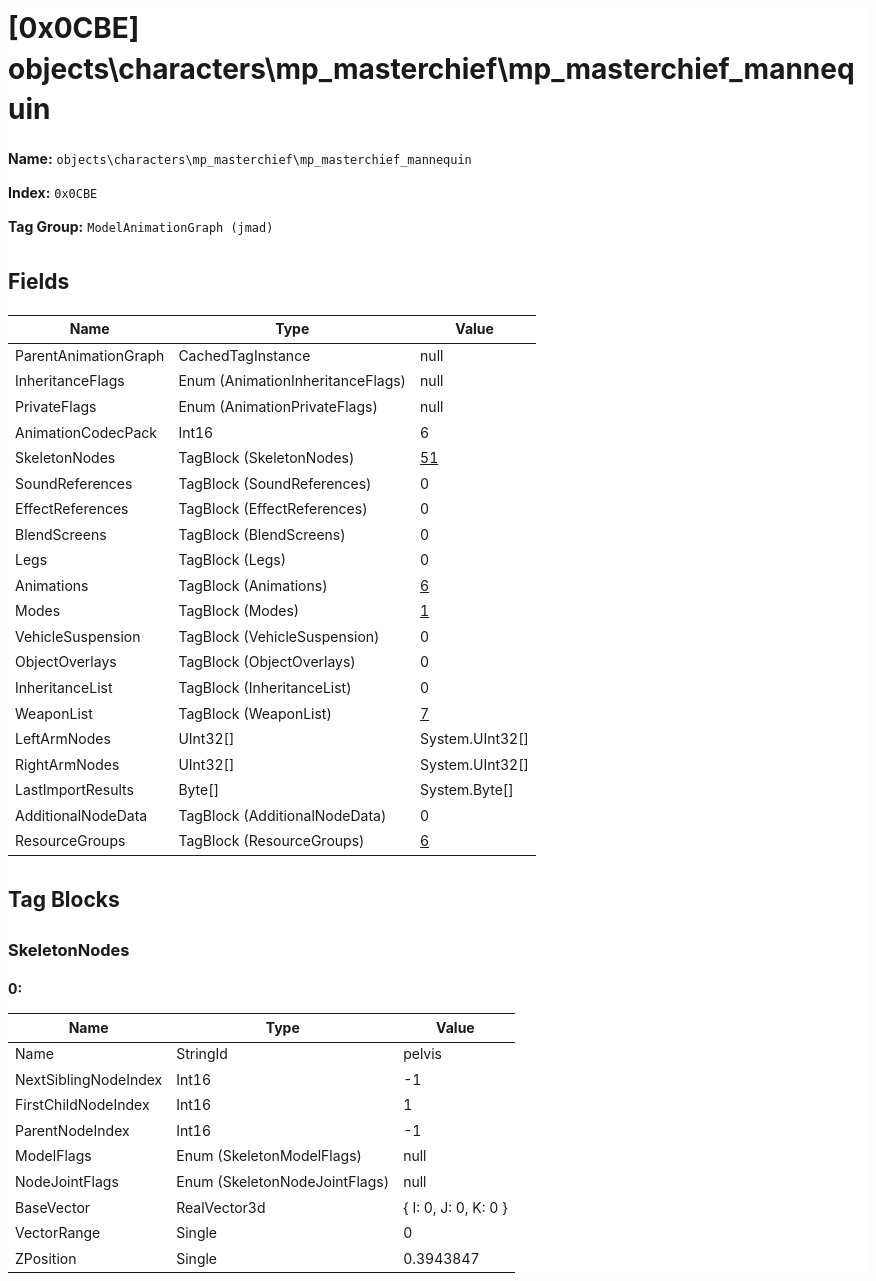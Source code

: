 # [0x0CBE] objects\characters\mp_masterchief\mp_masterchief_mannequin

**Name:** ```objects\characters\mp_masterchief\mp_masterchief_mannequin```

**Index:** ```0x0CBE```

**Tag Group:** ```ModelAnimationGraph (jmad)```

## Fields

Name	| Type	| Value
---	|---	|---	|
ParentAnimationGraph	|CachedTagInstance	|null
InheritanceFlags	|Enum (AnimationInheritanceFlags)	|null
PrivateFlags	|Enum (AnimationPrivateFlags)	|null
AnimationCodecPack	|Int16	|6
SkeletonNodes	|TagBlock (SkeletonNodes)	|[51](#skeletonnodes)
SoundReferences	|TagBlock (SoundReferences)	|0
EffectReferences	|TagBlock (EffectReferences)	|0
BlendScreens	|TagBlock (BlendScreens)	|0
Legs	|TagBlock (Legs)	|0
Animations	|TagBlock (Animations)	|[6](#animations)
Modes	|TagBlock (Modes)	|[1](#modes)
VehicleSuspension	|TagBlock (VehicleSuspension)	|0
ObjectOverlays	|TagBlock (ObjectOverlays)	|0
InheritanceList	|TagBlock (InheritanceList)	|0
WeaponList	|TagBlock (WeaponList)	|[7](#weaponlist)
LeftArmNodes	|UInt32[]	|System.UInt32[]
RightArmNodes	|UInt32[]	|System.UInt32[]
LastImportResults	|Byte[]	|System.Byte[]
AdditionalNodeData	|TagBlock (AdditionalNodeData)	|0
ResourceGroups	|TagBlock (ResourceGroups)	|[6](#resourcegroups)


## Tag Blocks

### SkeletonNodes

**0:**

Name	| Type	| Value
---	|---	|---	|
Name	|StringId	|pelvis
NextSiblingNodeIndex	|Int16	|-1
FirstChildNodeIndex	|Int16	|1
ParentNodeIndex	|Int16	|-1
ModelFlags	|Enum (SkeletonModelFlags)	|null
NodeJointFlags	|Enum (SkeletonNodeJointFlags)	|null
BaseVector	|RealVector3d	|{ I: 0, J: 0, K: 0 }
VectorRange	|Single	|0
ZPosition	|Single	|0.3943847
